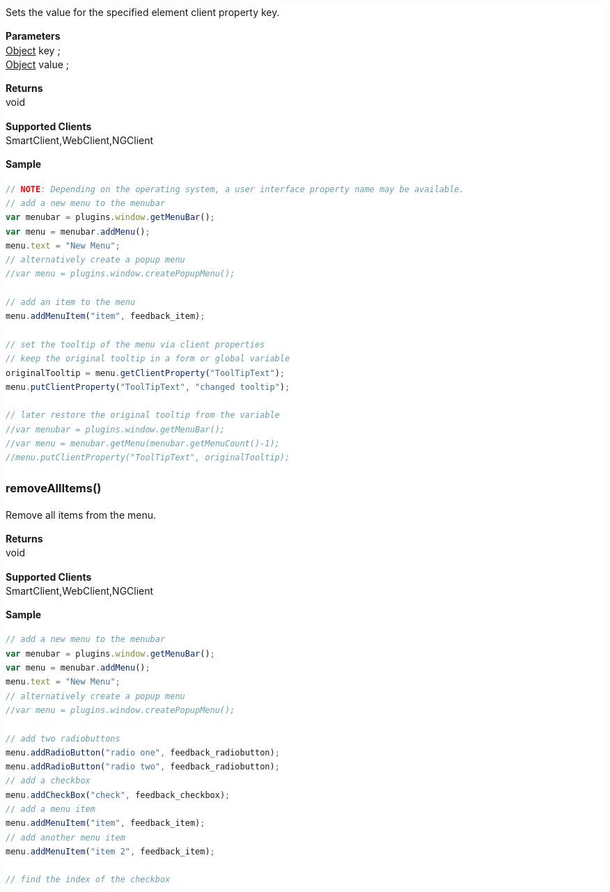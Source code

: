 Sets the value for the specified element client property key.

**Parameters**\
[Object](../../JSLib/Object.md) key  ;\
[Object](../../JSLib/Object.md) value  ;

**Returns**\
void 

**Supported Clients**\
SmartClient,WebClient,NGClient

**Sample**

```javascript
// NOTE: Depending on the operating system, a user interface property name may be available.
// add a new menu to the menubar
var menubar = plugins.window.getMenuBar();
var menu = menubar.addMenu();
menu.text = "New Menu";
// alternatively create a popup menu
//var menu = plugins.window.createPopupMenu();

// add an item to the menu
menu.addMenuItem("item", feedback_item);

// set the tooltip of the menu via client properties
// keep the original tooltip in a form or global variable
originalTooltip = menu.getClientProperty("ToolTipText");
menu.putClientProperty("ToolTipText", "changed tooltip");

// later restore the original tooltip from the variable
//var menubar = plugins.window.getMenuBar();
//var menu = menubar.getMenu(menubar.getMenuCount()-1);
//menu.putClientProperty("ToolTipText", originalTooltip);
```
### removeAllItems()

Remove all items from the menu.


**Returns**\
void 

**Supported Clients**\
SmartClient,WebClient,NGClient

**Sample**

```javascript
// add a new menu to the menubar
var menubar = plugins.window.getMenuBar();
var menu = menubar.addMenu();
menu.text = "New Menu";
// alternatively create a popup menu
//var menu = plugins.window.createPopupMenu();

// add two radiobuttons
menu.addRadioButton("radio one", feedback_radiobutton);
menu.addRadioButton("radio two", feedback_radiobutton);
// add a checkbox
menu.addCheckBox("check", feedback_checkbox);
// add a menu item
menu.addMenuItem("item", feedback_item);
// add another menu item
menu.addMenuItem("item 2", feedback_item);

// find the index of the checkbox
```